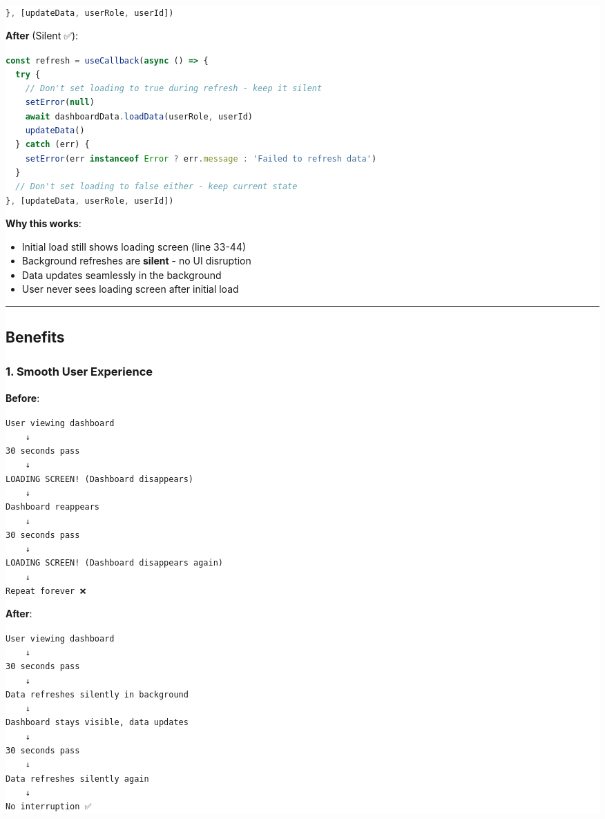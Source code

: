 ```typescript
}, [updateData, userRole, userId])
```

**After** (Silent ✅):
```typescript
const refresh = useCallback(async () => {
  try {
    // Don't set loading to true during refresh - keep it silent
    setError(null)
    await dashboardData.loadData(userRole, userId)
    updateData()
  } catch (err) {
    setError(err instanceof Error ? err.message : 'Failed to refresh data')
  }
  // Don't set loading to false either - keep current state
}, [updateData, userRole, userId])
```

**Why this works**:
- Initial load still shows loading screen (line 33-44)
- Background refreshes are **silent** - no UI disruption
- Data updates seamlessly in the background
- User never sees loading screen after initial load

---

## Benefits

### 1. Smooth User Experience
**Before**:
```
User viewing dashboard
    ↓
30 seconds pass
    ↓
LOADING SCREEN! (Dashboard disappears)
    ↓
Dashboard reappears
    ↓
30 seconds pass
    ↓
LOADING SCREEN! (Dashboard disappears again)
    ↓
Repeat forever ❌
```

**After**:
```
User viewing dashboard
    ↓
30 seconds pass
    ↓
Data refreshes silently in background
    ↓
Dashboard stays visible, data updates
    ↓
30 seconds pass
    ↓
Data refreshes silently again
    ↓
No interruption ✅
```

